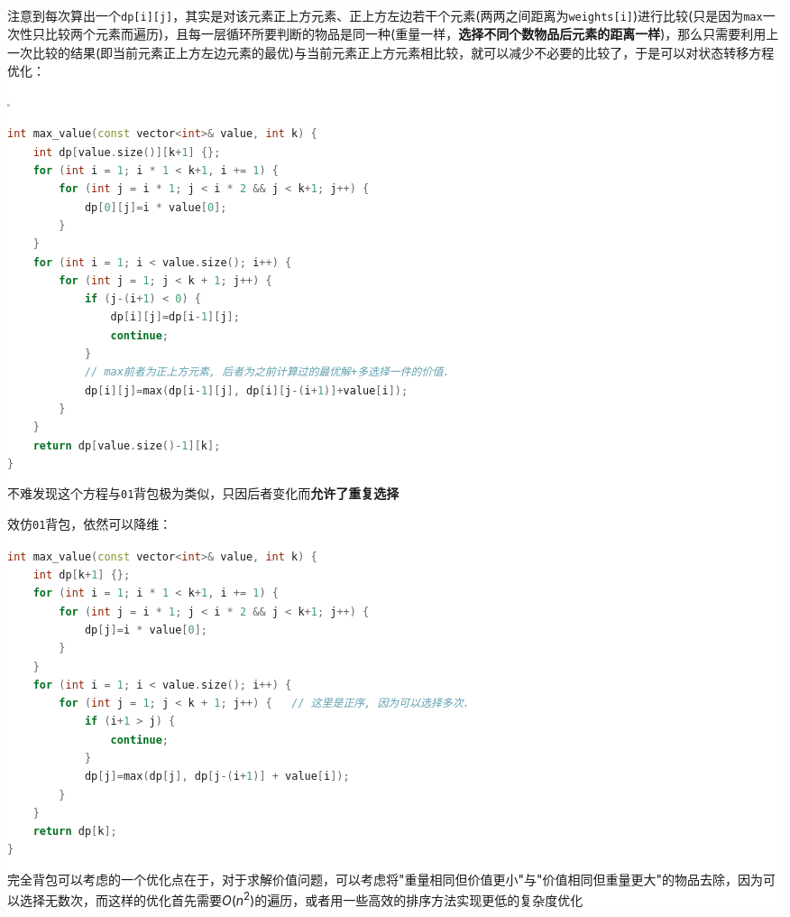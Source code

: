 注意到每次算出一个`dp[i][j]`，其实是对该元素正上方元素、正上方左边若干个元素(两两之间距离为`weights[i]`)进行比较(只是因为`max`一次性只比较两个元素而遍历)，且每一层循环所要判断的物品是同一种(重量一样，**选择不同个数物品后元素的距离一样**)，那么只需要利用上一次比较的结果(即当前元素正上方左边元素的最优)与当前元素正上方元素相比较，就可以减少不必要的比较了，于是可以对状态转移方程优化：

<img src=".\pictures\1_dp.jpg" style="zoom: 20%;" />

```c++
int max_value(const vector<int>& value, int k) {
    int dp[value.size()][k+1] {};
	for (int i = 1; i * 1 < k+1, i += 1) {
        for (int j = i * 1; j < i * 2 && j < k+1; j++) {
        	dp[0][j]=i * value[0];
        }
    }
    for (int i = 1; i < value.size(); i++) {
        for (int j = 1; j < k + 1; j++) {
            if (j-(i+1) < 0) {
                dp[i][j]=dp[i-1][j];
                continue;
            }
            // max前者为正上方元素, 后者为之前计算过的最优解+多选择一件的价值.
            dp[i][j]=max(dp[i-1][j], dp[i][j-(i+1)]+value[i]);
        }
    }
    return dp[value.size()-1][k];
}
```

不难发现这个方程与`01`背包极为类似，只因后者变化而**允许了重复选择**

效仿`01`背包，依然可以降维：

```c++
int max_value(const vector<int>& value, int k) {
    int dp[k+1] {};
	for (int i = 1; i * 1 < k+1, i += 1) {
        for (int j = i * 1; j < i * 2 && j < k+1; j++) {
        	dp[j]=i * value[0];
        }
    }
    for (int i = 1; i < value.size(); i++) {
        for (int j = 1; j < k + 1; j++) {	// 这里是正序, 因为可以选择多次.
            if (i+1 > j) {
				continue;
            }
            dp[j]=max(dp[j], dp[j-(i+1)] + value[i]);
        }
    }
    return dp[k];
}
```

完全背包可以考虑的一个优化点在于，对于求解价值问题，可以考虑将"重量相同但价值更小"与"价值相同但重量更大"的物品去除，因为可以选择无数次，而这样的优化首先需要$O(n^2)$的遍历，或者用一些高效的排序方法实现更低的复杂度优化
